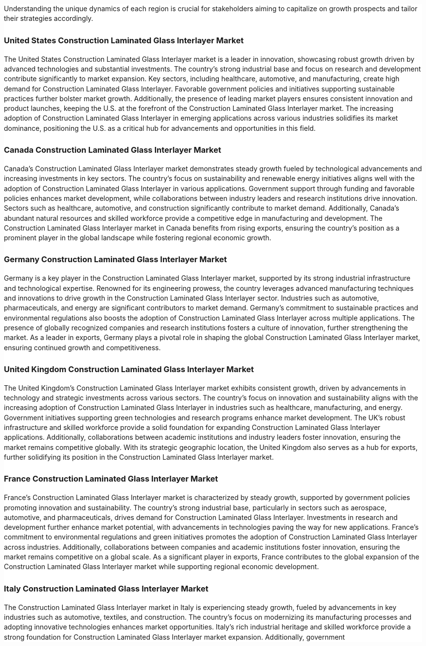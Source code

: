 Understanding the unique dynamics of each region is crucial for stakeholders aiming to capitalize on growth prospects and tailor their strategies accordingly.</p><h3>United States Construction Laminated Glass Interlayer Market</h3><p>The United States Construction Laminated Glass Interlayer market is a leader in innovation, showcasing robust growth driven by advanced technologies and substantial investments. The country&rsquo;s strong industrial base and focus on research and development contribute significantly to market expansion. Key sectors, including healthcare, automotive, and manufacturing, create high demand for Construction Laminated Glass Interlayer. Favorable government policies and initiatives supporting sustainable practices further bolster market growth. Additionally, the presence of leading market players ensures consistent innovation and product launches, keeping the U.S. at the forefront of the Construction Laminated Glass Interlayer market. The increasing adoption of Construction Laminated Glass Interlayer in emerging applications across various industries solidifies its market dominance, positioning the U.S. as a critical hub for advancements and opportunities in this field.</p><h3>Canada Construction Laminated Glass Interlayer Market</h3><p>Canada&rsquo;s Construction Laminated Glass Interlayer market demonstrates steady growth fueled by technological advancements and increasing investments in key sectors. The country&rsquo;s focus on sustainability and renewable energy initiatives aligns well with the adoption of Construction Laminated Glass Interlayer in various applications. Government support through funding and favorable policies enhances market development, while collaborations between industry leaders and research institutions drive innovation. Sectors such as healthcare, automotive, and construction significantly contribute to market demand. Additionally, Canada&rsquo;s abundant natural resources and skilled workforce provide a competitive edge in manufacturing and development. The Construction Laminated Glass Interlayer market in Canada benefits from rising exports, ensuring the country&rsquo;s position as a prominent player in the global landscape while fostering regional economic growth.</p><h3>Germany Construction Laminated Glass Interlayer Market</h3><p>Germany is a key player in the Construction Laminated Glass Interlayer market, supported by its strong industrial infrastructure and technological expertise. Renowned for its engineering prowess, the country leverages advanced manufacturing techniques and innovations to drive growth in the Construction Laminated Glass Interlayer sector. Industries such as automotive, pharmaceuticals, and energy are significant contributors to market demand. Germany&rsquo;s commitment to sustainable practices and environmental regulations also boosts the adoption of Construction Laminated Glass Interlayer across multiple applications. The presence of globally recognized companies and research institutions fosters a culture of innovation, further strengthening the market. As a leader in exports, Germany plays a pivotal role in shaping the global Construction Laminated Glass Interlayer market, ensuring continued growth and competitiveness.</p><h3>United Kingdom Construction Laminated Glass Interlayer Market</h3><p>The United Kingdom&rsquo;s Construction Laminated Glass Interlayer market exhibits consistent growth, driven by advancements in technology and strategic investments across various sectors. The country&rsquo;s focus on innovation and sustainability aligns with the increasing adoption of Construction Laminated Glass Interlayer in industries such as healthcare, manufacturing, and energy. Government initiatives supporting green technologies and research programs enhance market development. The UK&rsquo;s robust infrastructure and skilled workforce provide a solid foundation for expanding Construction Laminated Glass Interlayer applications. Additionally, collaborations between academic institutions and industry leaders foster innovation, ensuring the market remains competitive globally. With its strategic geographic location, the United Kingdom also serves as a hub for exports, further solidifying its position in the Construction Laminated Glass Interlayer market.</p><h3>France Construction Laminated Glass Interlayer Market</h3><p>France&rsquo;s Construction Laminated Glass Interlayer market is characterized by steady growth, supported by government policies promoting innovation and sustainability. The country&rsquo;s strong industrial base, particularly in sectors such as aerospace, automotive, and pharmaceuticals, drives demand for Construction Laminated Glass Interlayer. Investments in research and development further enhance market potential, with advancements in technologies paving the way for new applications. France&rsquo;s commitment to environmental regulations and green initiatives promotes the adoption of Construction Laminated Glass Interlayer across industries. Additionally, collaborations between companies and academic institutions foster innovation, ensuring the market remains competitive on a global scale. As a significant player in exports, France contributes to the global expansion of the Construction Laminated Glass Interlayer market while supporting regional economic development.</p><h3>Italy Construction Laminated Glass Interlayer Market</h3><p>The Construction Laminated Glass Interlayer market in Italy is experiencing steady growth, fueled by advancements in key industries such as automotive, textiles, and construction. The country&rsquo;s focus on modernizing its manufacturing processes and adopting innovative technologies enhances market opportunities. Italy&rsquo;s rich industrial heritage and skilled workforce provide a strong foundation for Construction Laminated Glass Interlayer market expansion. Additionally, government